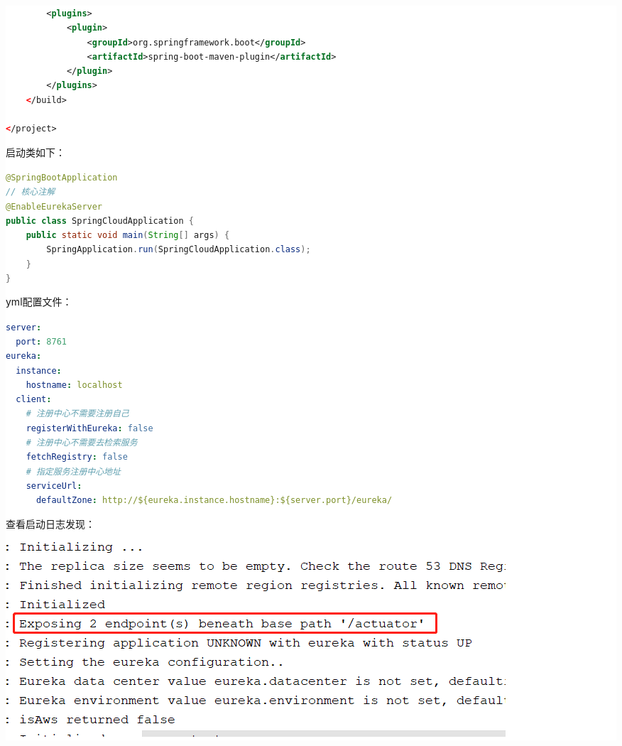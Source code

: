 ```xml
        <plugins>
            <plugin>
                <groupId>org.springframework.boot</groupId>
                <artifactId>spring-boot-maven-plugin</artifactId>
            </plugin>
        </plugins>
    </build>

</project>

```

启动类如下：

```java
@SpringBootApplication
// 核心注解
@EnableEurekaServer
public class SpringCloudApplication {
    public static void main(String[] args) {
        SpringApplication.run(SpringCloudApplication.class);
    }
}

```

yml配置文件：

```yaml
server:
  port: 8761
eureka:
  instance:
    hostname: localhost
  client:
  	# 注册中心不需要注册自己
    registerWithEureka: false
    # 注册中心不需要去检索服务
    fetchRegistry: false
    # 指定服务注册中心地址
    serviceUrl:
      defaultZone: http://${eureka.instance.hostname}:${server.port}/eureka/
```

查看启动日志发现：

![1556352084593](1556352084593.png)
